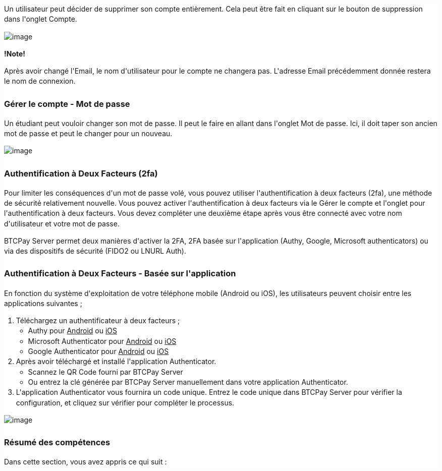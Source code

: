 Un utilisateur peut décider de supprimer son compte entièrement. Cela peut être fait en cliquant sur le bouton de suppression dans l'onglet Compte.

![image](assets/en/4.webp)

**!Note!**

Après avoir changé l'Email, le nom d'utilisateur pour le compte ne changera pas. L'adresse Email précédemment donnée restera le nom de connexion.

### Gérer le compte - Mot de passe

Un étudiant peut vouloir changer son mot de passe. Il peut le faire en allant dans l'onglet Mot de passe. Ici, il doit taper son ancien mot de passe et peut le changer pour un nouveau.

![image](assets/en/5.webp)

### Authentification à Deux Facteurs (2fa)

Pour limiter les conséquences d'un mot de passe volé, vous pouvez utiliser l'authentification à deux facteurs (2fa), une méthode de sécurité relativement nouvelle. Vous pouvez activer l'authentification à deux facteurs via le Gérer le compte et l'onglet pour l'authentification à deux facteurs. Vous devez compléter une deuxième étape après vous être connecté avec votre nom d'utilisateur et votre mot de passe.

BTCPay Server permet deux manières d'activer la 2FA, 2FA basée sur l'application (Authy, Google, Microsoft authenticators) ou via des dispositifs de sécurité (FIDO2 ou LNURL Auth).

### Authentification à Deux Facteurs - Basée sur l'application

En fonction du système d'exploitation de votre téléphone mobile (Android ou iOS), les utilisateurs peuvent choisir entre les applications suivantes ;

1. Téléchargez un authentificateur à deux facteurs ;
   - Authy pour [Android](https://play.google.com/store/apps/details?id=com.authy.authy) ou [iOS](https://apps.apple.com/us/app/authy/id494168017)
   - Microsoft Authenticator pour [Android](https://play.google.com/store/apps/details?id=com.azure.authenticator) ou [iOS](https://apps.apple.com/us/app/microsoft-authenticator/id983156458)
   - Google Authenticator pour [Android](https://play.google.com/store/apps/details?id=com.google.android.apps.authenticator2&hl=e%C2%80) ou [iOS](https://apps.apple.com/us/app/google-authenticator/id388497605)
2. Après avoir téléchargé et installé l'application Authenticator.
   - Scannez le QR Code fourni par BTCPay Server
   - Ou entrez la clé générée par BTCPay Server manuellement dans votre application Authenticator.
3. L'application Authenticator vous fournira un code unique. Entrez le code unique dans BTCPay Server pour vérifier la configuration, et cliquez sur vérifier pour compléter le processus.

![image](assets/en/6.webp)

### Résumé des compétences

Dans cette section, vous avez appris ce qui suit :
